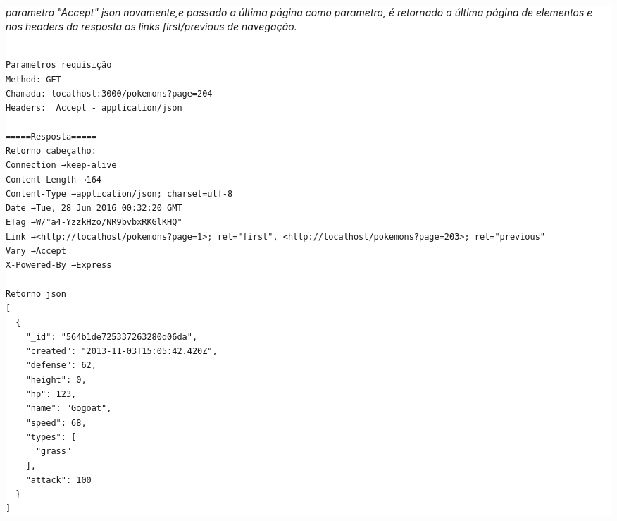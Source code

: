 ###### parametro "Accept" json novamente,e passado a última página como parametro, é retornado a última página de elementos e nos headers da resposta os links first/previous de navegação.
```
Parametros requisição
Method: GET
Chamada: localhost:3000/pokemons?page=204
Headers:  Accept - application/json

=====Resposta===== 
Retorno cabeçalho: 
Connection →keep-alive
Content-Length →164
Content-Type →application/json; charset=utf-8
Date →Tue, 28 Jun 2016 00:32:20 GMT
ETag →W/"a4-YzzkHzo/NR9bvbxRKGlKHQ"
Link →<http://localhost/pokemons?page=1>; rel="first", <http://localhost/pokemons?page=203>; rel="previous"
Vary →Accept
X-Powered-By →Express

Retorno json
[
  {
    "_id": "564b1de725337263280d06da",
    "created": "2013-11-03T15:05:42.420Z",
    "defense": 62,
    "height": 0,
    "hp": 123,
    "name": "Gogoat",
    "speed": 68,
    "types": [
      "grass"
    ],
    "attack": 100
  }
]
```
